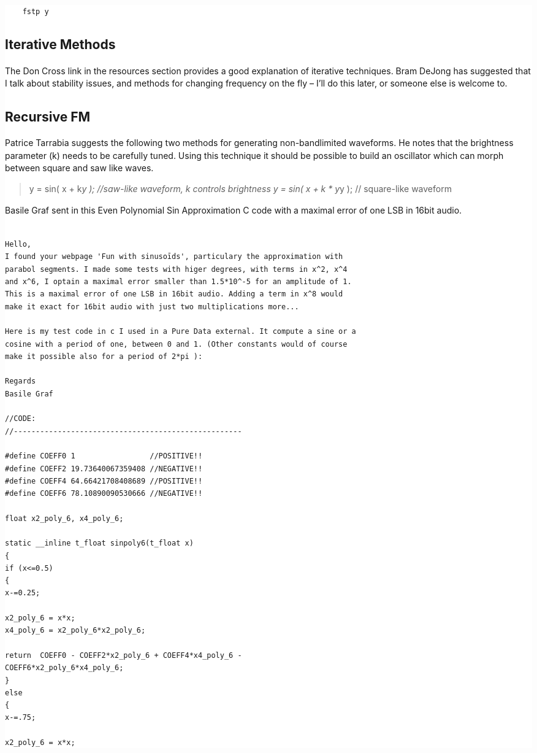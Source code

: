 ```
	fstp y
```

## Iterative Methods

The Don Cross link in the resources section provides a good explanation of iterative techniques. Bram DeJong has suggested that I talk about stability issues, and methods for changing frequency on the fly – I’ll do this later, or someone else is welcome to.

## Recursive FM

Patrice Tarrabia suggests the following two methods for generating non-bandlimited waveforms. He notes that the brightness parameter (k) needs to be carefully tuned. Using this technique it should be possible to build an oscillator which can morph between square and saw like waves.

> 	y = sin( x + k*y );     //saw-like waveform, k controls brightness
>	y = sin( x + k * y*y ); // square-like waveform

Basile Graf sent in this Even Polynomial Sin Approximation C code with a maximal error of one LSB in 16bit audio.

```

Hello,
I found your webpage 'Fun with sinusoīds', particulary the approximation with
parabol segments. I made some tests with higer degrees, with terms in x^2, x^4
and x^6, I optain a maximal error smaller than 1.5*10^-5 for an amplitude of 1.
This is a maximal error of one LSB in 16bit audio. Adding a term in x^8 would
make it exact for 16bit audio with just two multiplications more...

Here is my test code in c I used in a Pure Data external. It compute a sine or a
cosine with a period of one, between 0 and 1. (Other constants would of course
make it possible also for a period of 2*pi ):

Regards
Basile Graf

//CODE:
//----------------------------------------------------

#define COEFF0 1                 //POSITIVE!!
#define COEFF2 19.73640067359408 //NEGATIVE!!
#define COEFF4 64.66421708408689 //POSITIVE!!
#define COEFF6 78.10890090530666 //NEGATIVE!!

float x2_poly_6, x4_poly_6;

static __inline t_float sinpoly6(t_float x)
{
if (x<=0.5)
{
x-=0.25;

x2_poly_6 = x*x;
x4_poly_6 = x2_poly_6*x2_poly_6;

return  COEFF0 - COEFF2*x2_poly_6 + COEFF4*x4_poly_6 -
COEFF6*x2_poly_6*x4_poly_6;
}
else
{
x-=.75;

x2_poly_6 = x*x;
```